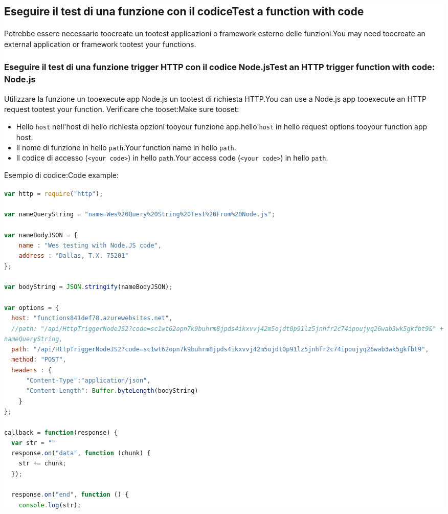 ## <a name="test-a-function-with-code"></a><span data-ttu-id="90517-227">Eseguire il test di una funzione con il codice</span><span class="sxs-lookup"><span data-stu-id="90517-227">Test a function with code</span></span>
<span data-ttu-id="90517-228">Potrebbe essere necessario toocreate un tootest applicazioni o framework esterno delle funzioni.</span><span class="sxs-lookup"><span data-stu-id="90517-228">You may need toocreate an external application or framework tootest your functions.</span></span>

### <a name="test-an-http-trigger-function-with-code-nodejs"></a><span data-ttu-id="90517-229">Eseguire il test di una funzione trigger HTTP con il codice Node.js</span><span class="sxs-lookup"><span data-stu-id="90517-229">Test an HTTP trigger function with code: Node.js</span></span>
<span data-ttu-id="90517-230">Utilizzare la funzione un tooexecute app Node.js un tootest di richiesta HTTP.</span><span class="sxs-lookup"><span data-stu-id="90517-230">You can use a Node.js app tooexecute an HTTP request tootest your function.</span></span>
<span data-ttu-id="90517-231">Verificare che tooset:</span><span class="sxs-lookup"><span data-stu-id="90517-231">Make sure tooset:</span></span>

* <span data-ttu-id="90517-232">Hello `host` nell'host di hello richiesta opzioni tooyour funzione app.</span><span class="sxs-lookup"><span data-stu-id="90517-232">hello `host` in hello request options tooyour function app host.</span></span>
* <span data-ttu-id="90517-233">Il nome di funzione in hello `path`.</span><span class="sxs-lookup"><span data-stu-id="90517-233">Your function name in hello `path`.</span></span>
* <span data-ttu-id="90517-234">Il codice di accesso (`<your code>`) in hello `path`.</span><span class="sxs-lookup"><span data-stu-id="90517-234">Your access code (`<your code>`) in hello `path`.</span></span>

<span data-ttu-id="90517-235">Esempio di codice:</span><span class="sxs-lookup"><span data-stu-id="90517-235">Code example:</span></span>

```javascript
var http = require("http");

var nameQueryString = "name=Wes%20Query%20String%20Test%20From%20Node.js";

var nameBodyJSON = {
    name : "Wes testing with Node.JS code",
    address : "Dallas, T.X. 75201"
};

var bodyString = JSON.stringify(nameBodyJSON);

var options = {
  host: "functions841def78.azurewebsites.net",
  //path: "/api/HttpTriggerNodeJS2?code=sc1wt62opn7k9buhrm8jpds4ikxvvj42m5ojdt0p91lz5jnhfr2c74ipoujyq26wab3wk5gkfbt9&" + nameQueryString,
  path: "/api/HttpTriggerNodeJS2?code=sc1wt62opn7k9buhrm8jpds4ikxvvj42m5ojdt0p91lz5jnhfr2c74ipoujyq26wab3wk5gkfbt9",
  method: "POST",
  headers : {
      "Content-Type":"application/json",
      "Content-Length": Buffer.byteLength(bodyString)
    }    
};

callback = function(response) {
  var str = ""
  response.on("data", function (chunk) {
    str += chunk;
  });

  response.on("end", function () {
    console.log(str);
```